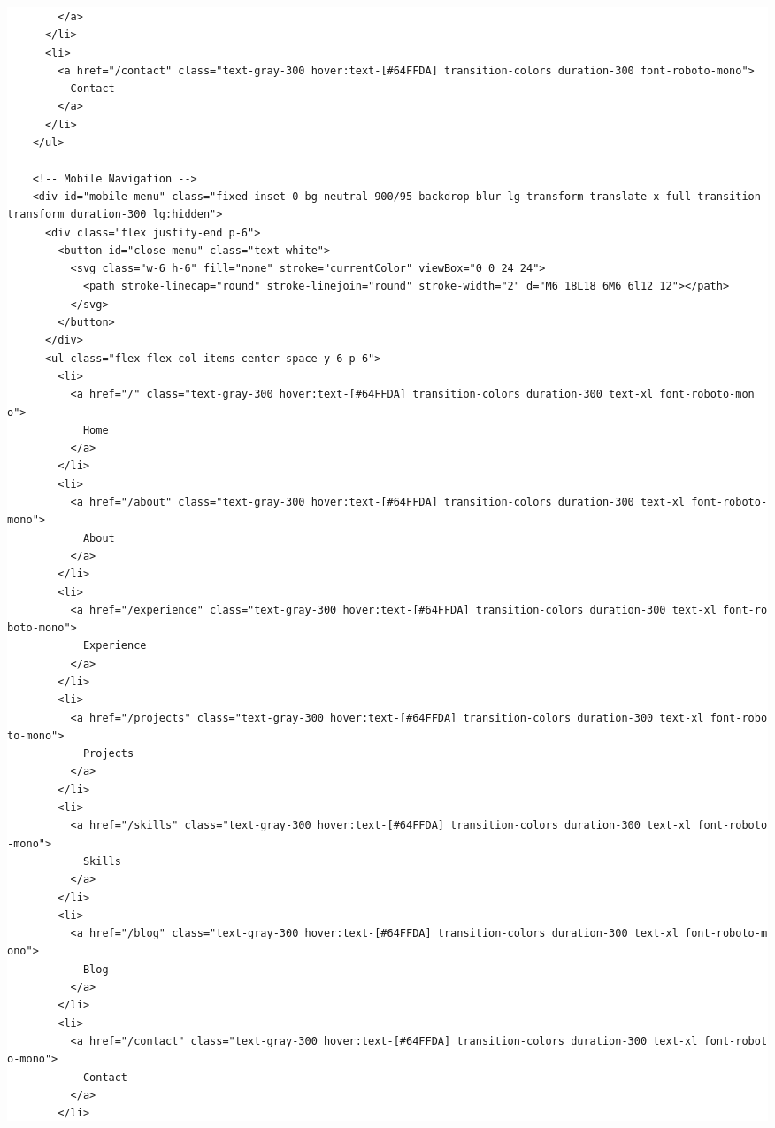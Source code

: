             </a>
          </li>
          <li>
            <a href="/contact" class="text-gray-300 hover:text-[#64FFDA] transition-colors duration-300 font-roboto-mono">
              Contact
            </a>
          </li>
        </ul>

        <!-- Mobile Navigation -->
        <div id="mobile-menu" class="fixed inset-0 bg-neutral-900/95 backdrop-blur-lg transform translate-x-full transition-transform duration-300 lg:hidden">
          <div class="flex justify-end p-6">
            <button id="close-menu" class="text-white">
              <svg class="w-6 h-6" fill="none" stroke="currentColor" viewBox="0 0 24 24">
                <path stroke-linecap="round" stroke-linejoin="round" stroke-width="2" d="M6 18L18 6M6 6l12 12"></path>
              </svg>
            </button>
          </div>
          <ul class="flex flex-col items-center space-y-6 p-6">
            <li>
              <a href="/" class="text-gray-300 hover:text-[#64FFDA] transition-colors duration-300 text-xl font-roboto-mono">
                Home
              </a>
            </li>
            <li>
              <a href="/about" class="text-gray-300 hover:text-[#64FFDA] transition-colors duration-300 text-xl font-roboto-mono">
                About
              </a>
            </li>
            <li>
              <a href="/experience" class="text-gray-300 hover:text-[#64FFDA] transition-colors duration-300 text-xl font-roboto-mono">
                Experience
              </a>
            </li>
            <li>
              <a href="/projects" class="text-gray-300 hover:text-[#64FFDA] transition-colors duration-300 text-xl font-roboto-mono">
                Projects
              </a>
            </li>
            <li>
              <a href="/skills" class="text-gray-300 hover:text-[#64FFDA] transition-colors duration-300 text-xl font-roboto-mono">
                Skills
              </a>
            </li>
            <li>
              <a href="/blog" class="text-gray-300 hover:text-[#64FFDA] transition-colors duration-300 text-xl font-roboto-mono">
                Blog
              </a>
            </li>
            <li>
              <a href="/contact" class="text-gray-300 hover:text-[#64FFDA] transition-colors duration-300 text-xl font-roboto-mono">
                Contact
              </a>
            </li>